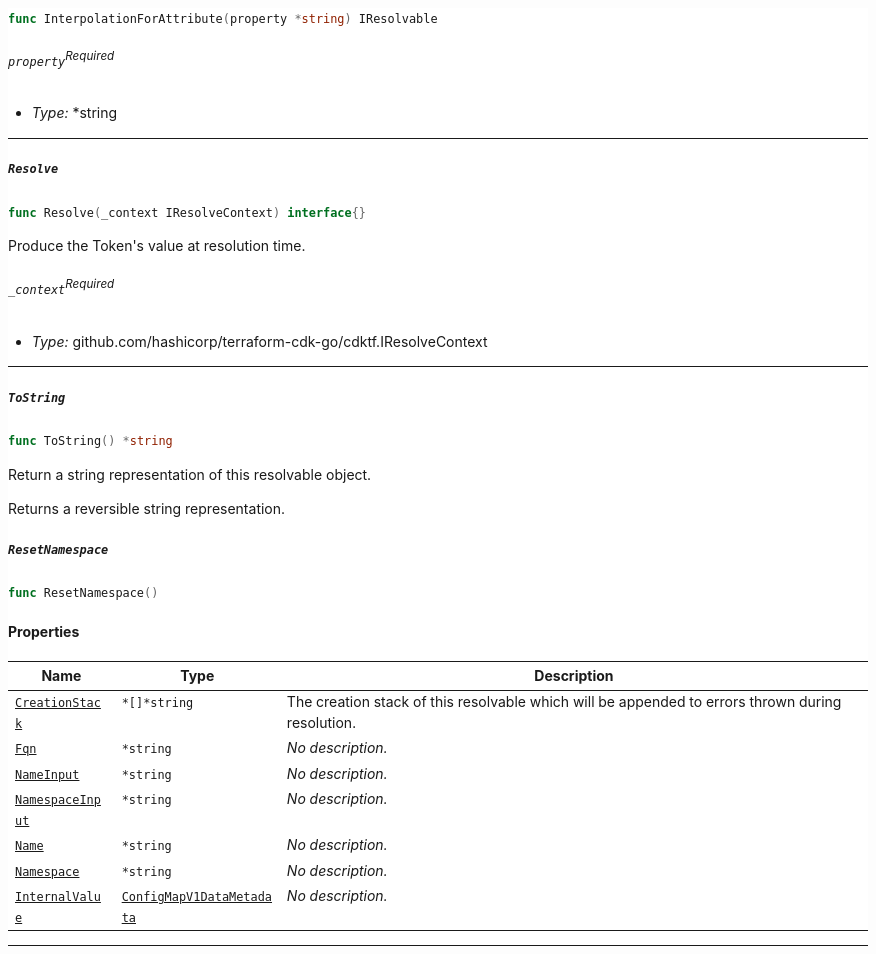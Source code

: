 ```go
func InterpolationForAttribute(property *string) IResolvable
```

###### `property`<sup>Required</sup> <a name="property" id="@cdktf/provider-kubernetes.configMapV1Data.ConfigMapV1DataMetadataOutputReference.interpolationForAttribute.parameter.property"></a>

- *Type:* *string

---

##### `Resolve` <a name="Resolve" id="@cdktf/provider-kubernetes.configMapV1Data.ConfigMapV1DataMetadataOutputReference.resolve"></a>

```go
func Resolve(_context IResolveContext) interface{}
```

Produce the Token's value at resolution time.

###### `_context`<sup>Required</sup> <a name="_context" id="@cdktf/provider-kubernetes.configMapV1Data.ConfigMapV1DataMetadataOutputReference.resolve.parameter._context"></a>

- *Type:* github.com/hashicorp/terraform-cdk-go/cdktf.IResolveContext

---

##### `ToString` <a name="ToString" id="@cdktf/provider-kubernetes.configMapV1Data.ConfigMapV1DataMetadataOutputReference.toString"></a>

```go
func ToString() *string
```

Return a string representation of this resolvable object.

Returns a reversible string representation.

##### `ResetNamespace` <a name="ResetNamespace" id="@cdktf/provider-kubernetes.configMapV1Data.ConfigMapV1DataMetadataOutputReference.resetNamespace"></a>

```go
func ResetNamespace()
```


#### Properties <a name="Properties" id="Properties"></a>

| **Name** | **Type** | **Description** |
| --- | --- | --- |
| <code><a href="#@cdktf/provider-kubernetes.configMapV1Data.ConfigMapV1DataMetadataOutputReference.property.creationStack">CreationStack</a></code> | <code>*[]*string</code> | The creation stack of this resolvable which will be appended to errors thrown during resolution. |
| <code><a href="#@cdktf/provider-kubernetes.configMapV1Data.ConfigMapV1DataMetadataOutputReference.property.fqn">Fqn</a></code> | <code>*string</code> | *No description.* |
| <code><a href="#@cdktf/provider-kubernetes.configMapV1Data.ConfigMapV1DataMetadataOutputReference.property.nameInput">NameInput</a></code> | <code>*string</code> | *No description.* |
| <code><a href="#@cdktf/provider-kubernetes.configMapV1Data.ConfigMapV1DataMetadataOutputReference.property.namespaceInput">NamespaceInput</a></code> | <code>*string</code> | *No description.* |
| <code><a href="#@cdktf/provider-kubernetes.configMapV1Data.ConfigMapV1DataMetadataOutputReference.property.name">Name</a></code> | <code>*string</code> | *No description.* |
| <code><a href="#@cdktf/provider-kubernetes.configMapV1Data.ConfigMapV1DataMetadataOutputReference.property.namespace">Namespace</a></code> | <code>*string</code> | *No description.* |
| <code><a href="#@cdktf/provider-kubernetes.configMapV1Data.ConfigMapV1DataMetadataOutputReference.property.internalValue">InternalValue</a></code> | <code><a href="#@cdktf/provider-kubernetes.configMapV1Data.ConfigMapV1DataMetadata">ConfigMapV1DataMetadata</a></code> | *No description.* |

---
